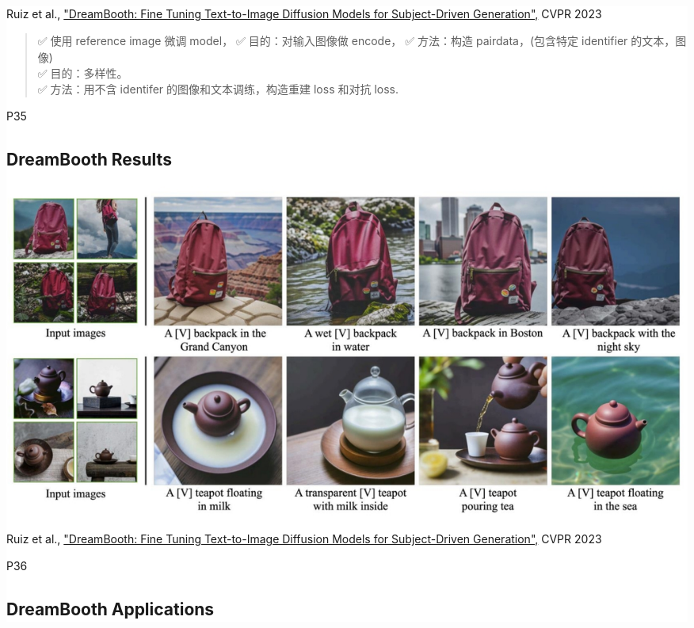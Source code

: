 Ruiz et al., <u>"DreamBooth: Fine Tuning Text-to-Image Diffusion Models for Subject-Driven Generation",</u> CVPR 2023     
 
> &#x2705; 使用 reference image 微调 model，
> &#x2705; 目的：对输入图像做 encode，
> &#x2705; 方法：构造 pairdata，(包含特定 identifier 的文本，图像)    
> &#x2705; 目的：多样性。   
> &#x2705; 方法：用不含 identifer 的图像和文本调练，构造重建 loss 和对抗 loss.    


P35   
## DreamBooth Results

![](../assets/D2-35.png) 

Ruiz et al., <u>"DreamBooth: Fine Tuning Text-to-Image Diffusion Models for Subject-Driven Generation",</u> CVPR 2023     

P36   
## DreamBooth Applications    
